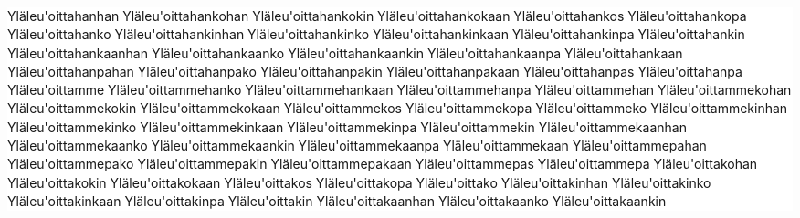 Yläleu'oittahanhan
Yläleu'oittahankohan
Yläleu'oittahankokin
Yläleu'oittahankokaan
Yläleu'oittahankos
Yläleu'oittahankopa
Yläleu'oittahanko
Yläleu'oittahankinhan
Yläleu'oittahankinko
Yläleu'oittahankinkaan
Yläleu'oittahankinpa
Yläleu'oittahankin
Yläleu'oittahankaanhan
Yläleu'oittahankaanko
Yläleu'oittahankaankin
Yläleu'oittahankaanpa
Yläleu'oittahankaan
Yläleu'oittahanpahan
Yläleu'oittahanpako
Yläleu'oittahanpakin
Yläleu'oittahanpakaan
Yläleu'oittahanpas
Yläleu'oittahanpa
Yläleu'oittamme
Yläleu'oittammehanko
Yläleu'oittammehankaan
Yläleu'oittammehanpa
Yläleu'oittammehan
Yläleu'oittammekohan
Yläleu'oittammekokin
Yläleu'oittammekokaan
Yläleu'oittammekos
Yläleu'oittammekopa
Yläleu'oittammeko
Yläleu'oittammekinhan
Yläleu'oittammekinko
Yläleu'oittammekinkaan
Yläleu'oittammekinpa
Yläleu'oittammekin
Yläleu'oittammekaanhan
Yläleu'oittammekaanko
Yläleu'oittammekaankin
Yläleu'oittammekaanpa
Yläleu'oittammekaan
Yläleu'oittammepahan
Yläleu'oittammepako
Yläleu'oittammepakin
Yläleu'oittammepakaan
Yläleu'oittammepas
Yläleu'oittammepa
Yläleu'oittakohan
Yläleu'oittakokin
Yläleu'oittakokaan
Yläleu'oittakos
Yläleu'oittakopa
Yläleu'oittako
Yläleu'oittakinhan
Yläleu'oittakinko
Yläleu'oittakinkaan
Yläleu'oittakinpa
Yläleu'oittakin
Yläleu'oittakaanhan
Yläleu'oittakaanko
Yläleu'oittakaankin